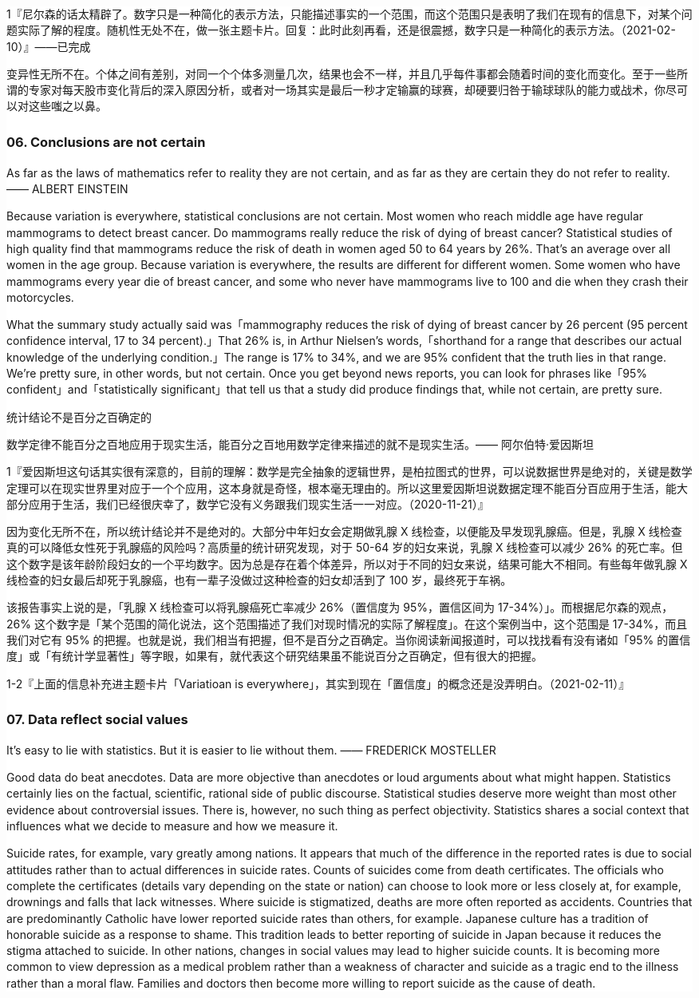 1『尼尔森的话太精辟了。数字只是一种简化的表示方法，只能描述事实的一个范围，而这个范围只是表明了我们在现有的信息下，对某个问题实际了解的程度。随机性无处不在，做一张主题卡片。回复：此时此刻再看，还是很震撼，数字只是一种简化的表示方法。（2021-02-10）』——已完成

变异性无所不在。个体之间有差别，对同一个个体多测量几次，结果也会不一样，并且几乎每件事都会随着时间的变化而变化。至于一些所谓的专家对每天股市变化背后的深入原因分析，或者对一场其实是最后一秒才定输赢的球赛，却硬要归咎于输球球队的能力或战术，你尽可以对这些嗤之以鼻。

### 06. Conclusions are not certain

As far as the laws of mathematics refer to reality they are not certain, and as far as they are certain they do not refer to reality. —— ALBERT EINSTEIN

Because variation is everywhere, statistical conclusions are not certain. Most women who reach middle age have regular mammograms to detect breast cancer. Do mammograms really reduce the risk of dying of breast cancer? Statistical studies of high quality find that mammograms reduce the risk of death in women aged 50 to 64 years by 26%. That’s an average over all women in the age group. Because variation is everywhere, the results are different for different women. Some women who have mammograms every year die of breast cancer, and some who never have mammograms live to 100 and die when they crash their motorcycles.

What the summary study actually said was「mammography reduces the risk of dying of breast cancer by 26 percent (95 percent confidence interval, 17 to 34 percent).」That 26% is, in Arthur Nielsen’s words,「shorthand for a range that describes our actual knowledge of the underlying condition.」The range is 17% to 34%, and we are 95% confident that the truth lies in that range. We’re pretty sure, in other words, but not certain. Once you get beyond news reports, you can look for phrases like「95% confident」and「statistically significant」that tell us that a study did produce findings that, while not certain, are pretty sure.

统计结论不是百分之百确定的

数学定律不能百分之百地应用于现实生活，能百分之百地用数学定律来描述的就不是现实生活。—— 阿尔伯特·爱因斯坦

1『爱因斯坦这句话其实很有深意的，目前的理解：数学是完全抽象的逻辑世界，是柏拉图式的世界，可以说数据世界是绝对的，关键是数学定理可以在现实世界里对应于一个个应用，这本身就是奇怪，根本毫无理由的。所以这里爱因斯坦说数据定理不能百分百应用于生活，能大部分应用于生活，我们已经很庆幸了，数学它没有义务跟我们现实生活一一对应。（2020-11-21）』

因为变化无所不在，所以统计结论并不是绝对的。大部分中年妇女会定期做乳腺 X 线检查，以便能及早发现乳腺癌。但是，乳腺 X 线检查真的可以降低女性死于乳腺癌的风险吗？高质量的统计研究发现，对于 50-64 岁的妇女来说，乳腺 X 线检查可以减少 26% 的死亡率。但这个数字是该年龄阶段妇女的一个平均数字。因为总是存在着个体差异，所以对于不同的妇女来说，结果可能大不相同。有些每年做乳腺 X 线检查的妇女最后却死于乳腺癌，也有一辈子没做过这种检查的妇女却活到了 100 岁，最终死于车祸。

该报告事实上说的是，「乳腺 X 线检查可以将乳腺癌死亡率减少 26%（置信度为 95%，置信区间为 17-34%）」。而根据尼尔森的观点，26% 这个数字是「某个范围的简化说法，这个范围描述了我们对现时情况的实际了解程度」。在这个案例当中，这个范围是 17-34%，而且我们对它有 95% 的把握。也就是说，我们相当有把握，但不是百分之百确定。当你阅读新闻报道时，可以找找看有没有诸如「95% 的置信度」或「有统计学显著性」等字眼，如果有，就代表这个研究结果虽不能说百分之百确定，但有很大的把握。

1-2『上面的信息补充进主题卡片「Variatioan is everywhere」，其实到现在「置信度」的概念还是没弄明白。（2021-02-11）』

### 07. Data reflect social values

It’s easy to lie with statistics. But it is easier to lie without them. —— FREDERICK MOSTELLER

Good data do beat anecdotes. Data are more objective than anecdotes or loud arguments about what might happen. Statistics certainly lies on the factual, scientific, rational side of public discourse. Statistical studies deserve more weight than most other evidence about controversial issues. There is, however, no such thing as perfect objectivity. Statistics shares a social context that influences what we decide to measure and how we measure it.

Suicide rates, for example, vary greatly among nations. It appears that much of the difference in the reported rates is due to social attitudes rather than to actual differences in suicide rates. Counts of suicides come from death certificates. The officials who complete the certificates (details vary depending on the state or nation) can choose to look more or less closely at, for example, drownings and falls that lack witnesses. Where suicide is stigmatized, deaths are more often reported as accidents. Countries that are predominantly Catholic have lower reported suicide rates than others, for example. Japanese culture has a tradition of honorable suicide as a response to shame. This tradition leads to better reporting of suicide in Japan because it reduces the stigma attached to suicide. In other nations, changes in social values may lead to higher suicide counts. It is becoming more common to view depression as a medical problem rather than a weakness of character and suicide as a tragic end to the illness rather than a moral flaw. Families and doctors then become more willing to report suicide as the cause of death.
